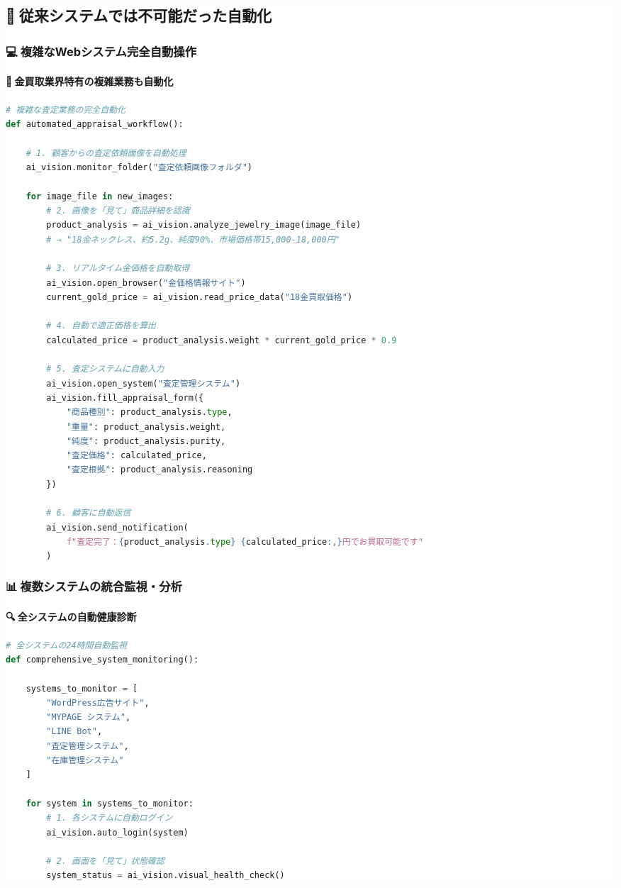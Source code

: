 
## 🚀 **従来システムでは不可能だった自動化**

### 💻 **複雑なWebシステム完全自動操作**

#### 🎯 **金買取業界特有の複雑業務も自動化**

```python
# 複雑な査定業務の完全自動化
def automated_appraisal_workflow():
    
    # 1. 顧客からの査定依頼画像を自動処理
    ai_vision.monitor_folder("査定依頼画像フォルダ")
    
    for image_file in new_images:
        # 2. 画像を「見て」商品詳細を認識
        product_analysis = ai_vision.analyze_jewelry_image(image_file)
        # → "18金ネックレス、約5.2g、純度90%、市場価格帯15,000-18,000円"
        
        # 3. リアルタイム金価格を自動取得
        ai_vision.open_browser("金価格情報サイト")
        current_gold_price = ai_vision.read_price_data("18金買取価格")
        
        # 4. 自動で適正価格を算出
        calculated_price = product_analysis.weight * current_gold_price * 0.9
        
        # 5. 査定システムに自動入力
        ai_vision.open_system("査定管理システム")
        ai_vision.fill_appraisal_form({
            "商品種別": product_analysis.type,
            "重量": product_analysis.weight,
            "純度": product_analysis.purity,
            "査定価格": calculated_price,
            "査定根拠": product_analysis.reasoning
        })
        
        # 6. 顧客に自動返信
        ai_vision.send_notification(
            f"査定完了：{product_analysis.type} {calculated_price:,}円でお買取可能です"
        )
```

### 📊 **複数システムの統合監視・分析**

#### 🔍 **全システムの自動健康診断**

```python
# 全システムの24時間自動監視
def comprehensive_system_monitoring():
    
    systems_to_monitor = [
        "WordPress広告サイト",
        "MYPAGE システム", 
        "LINE Bot",
        "査定管理システム",
        "在庫管理システム"
    ]
    
    for system in systems_to_monitor:
        # 1. 各システムに自動ログイン
        ai_vision.auto_login(system)
        
        # 2. 画面を「見て」状態確認
        system_status = ai_vision.visual_health_check()
```